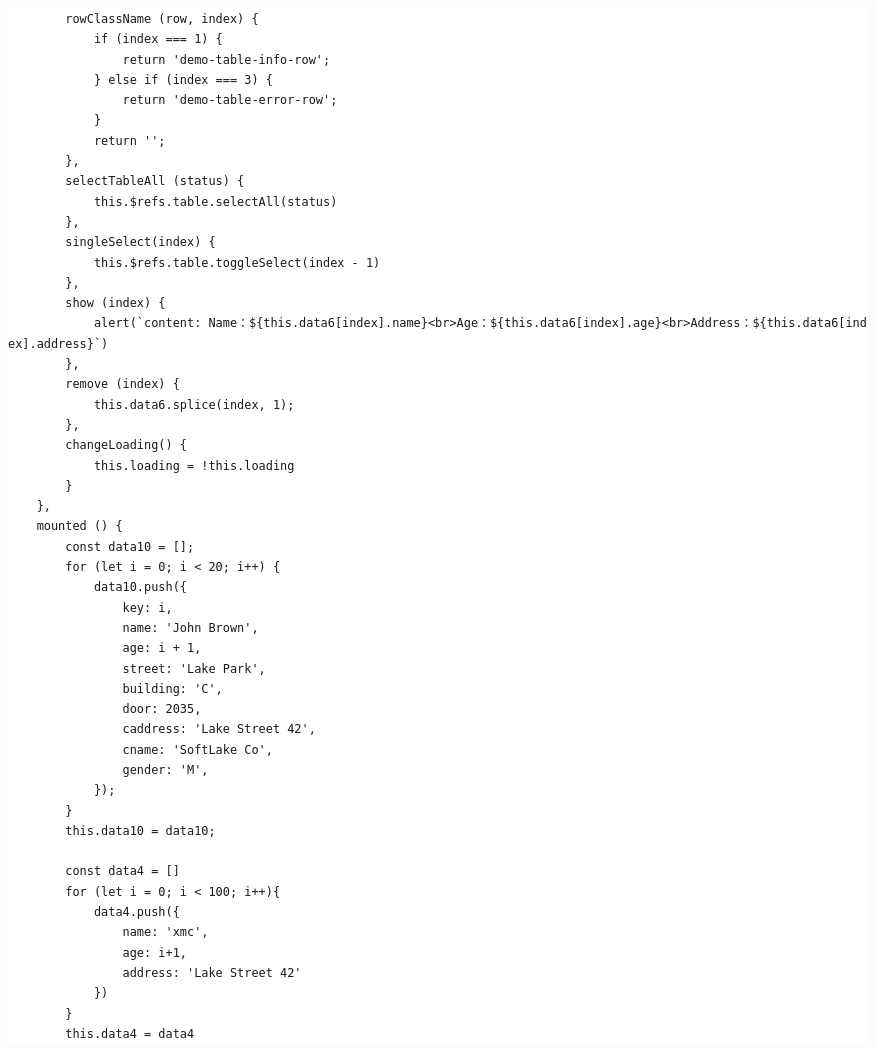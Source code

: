            rowClassName (row, index) {
                if (index === 1) {
                    return 'demo-table-info-row';
                } else if (index === 3) {
                    return 'demo-table-error-row';
                }
                return '';
            },
            selectTableAll (status) {
                this.$refs.table.selectAll(status)
            },
            singleSelect(index) {
                this.$refs.table.toggleSelect(index - 1)
            },
            show (index) {
                alert(`content: Name：${this.data6[index].name}<br>Age：${this.data6[index].age}<br>Address：${this.data6[index].address}`)
            },
            remove (index) {
                this.data6.splice(index, 1);
            },
            changeLoading() {
                this.loading = !this.loading
            }
        },
        mounted () {
            const data10 = [];
            for (let i = 0; i < 20; i++) {
                data10.push({
                    key: i,
                    name: 'John Brown',
                    age: i + 1,
                    street: 'Lake Park',
                    building: 'C',
                    door: 2035,
                    caddress: 'Lake Street 42',
                    cname: 'SoftLake Co',
                    gender: 'M',
                });
            }
            this.data10 = data10;

            const data4 = []
            for (let i = 0; i < 100; i++){
                data4.push({
                    name: 'xmc',
                    age: i+1,
                    address: 'Lake Street 42'
                })
            }
            this.data4 = data4
